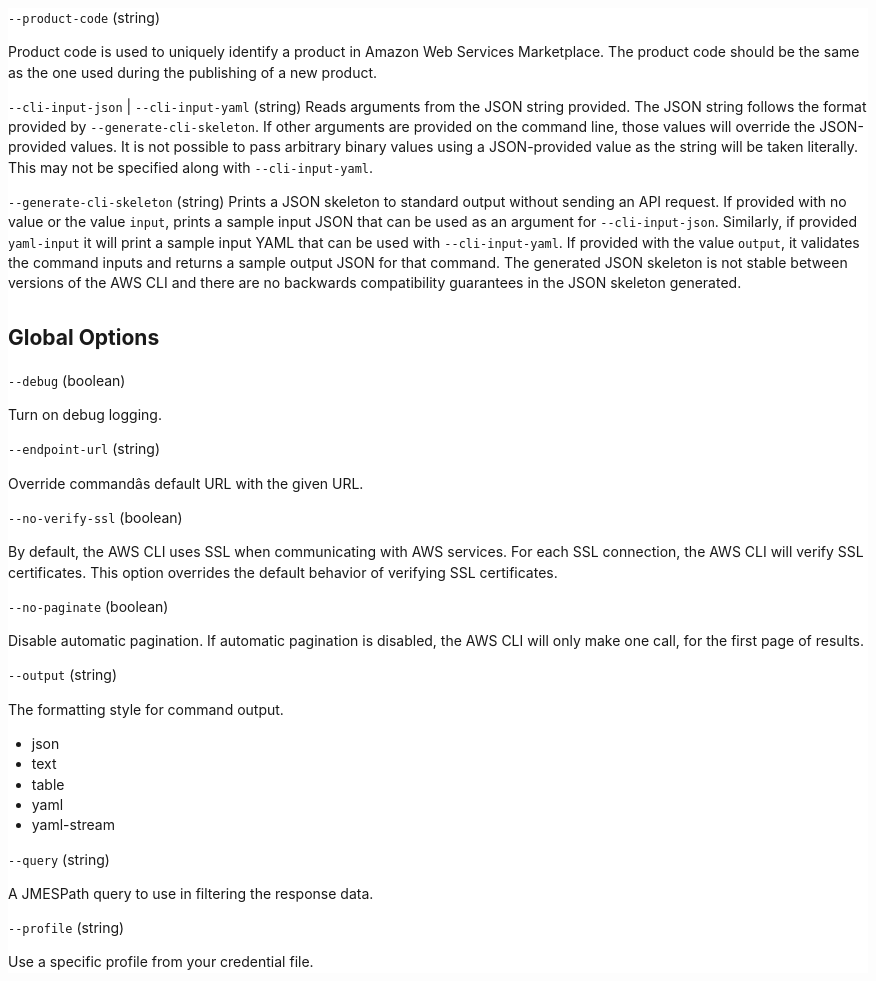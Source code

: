 `--product-code` (string)

Product code is used to uniquely identify a product in Amazon Web Services Marketplace. The product code should be the same as the one used during the publishing of a new product.

`--cli-input-json` | `--cli-input-yaml` (string)
Reads arguments from the JSON string provided. The JSON string follows the format provided by `--generate-cli-skeleton`. If other arguments are provided on the command line, those values will override the JSON-provided values. It is not possible to pass arbitrary binary values using a JSON-provided value as the string will be taken literally. This may not be specified along with `--cli-input-yaml`.

`--generate-cli-skeleton` (string)
Prints a JSON skeleton to standard output without sending an API request. If provided with no value or the value `input`, prints a sample input JSON that can be used as an argument for `--cli-input-json`. Similarly, if provided `yaml-input` it will print a sample input YAML that can be used with `--cli-input-yaml`. If provided with the value `output`, it validates the command inputs and returns a sample output JSON for that command. The generated JSON skeleton is not stable between versions of the AWS CLI and there are no backwards compatibility guarantees in the JSON skeleton generated.

## Global Options

`--debug` (boolean)

Turn on debug logging.

`--endpoint-url` (string)

Override commandâs default URL with the given URL.

`--no-verify-ssl` (boolean)

By default, the AWS CLI uses SSL when communicating with AWS services. For each SSL connection, the AWS CLI will verify SSL certificates. This option overrides the default behavior of verifying SSL certificates.

`--no-paginate` (boolean)

Disable automatic pagination. If automatic pagination is disabled, the AWS CLI will only make one call, for the first page of results.

`--output` (string)

The formatting style for command output.

- json
- text
- table
- yaml
- yaml-stream

`--query` (string)

A JMESPath query to use in filtering the response data.

`--profile` (string)

Use a specific profile from your credential file.

